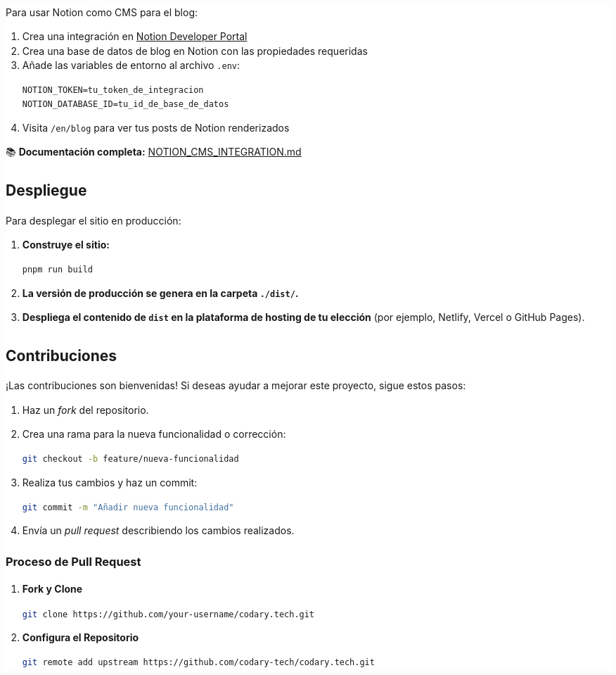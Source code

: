 Para usar Notion como CMS para el blog:

1. Crea una integración en [Notion Developer Portal](https://www.notion.so/my-integrations)
2. Crea una base de datos de blog en Notion con las propiedades requeridas
3. Añade las variables de entorno al archivo `.env`:
   ```env
   NOTION_TOKEN=tu_token_de_integracion
   NOTION_DATABASE_ID=tu_id_de_base_de_datos
   ```
4. Visita `/en/blog` para ver tus posts de Notion renderizados

📚 **Documentación completa:** [NOTION_CMS_INTEGRATION.md](docs/NOTION_CMS_INTEGRATION.md)

## Despliegue

Para desplegar el sitio en producción:

1. **Construye el sitio:**

   ```bash
   pnpm run build
   ```

2. **La versión de producción se genera en la carpeta `./dist/`.**

3. **Despliega el contenido de `dist` en la plataforma de hosting de tu elección** (por ejemplo, Netlify, Vercel o GitHub Pages).

## Contribuciones

¡Las contribuciones son bienvenidas! Si deseas ayudar a mejorar este proyecto, sigue estos pasos:

1. Haz un *fork* del repositorio.
2. Crea una rama para la nueva funcionalidad o corrección:

   ```bash
   git checkout -b feature/nueva-funcionalidad
   ```

3. Realiza tus cambios y haz un commit:

   ```bash
   git commit -m "Añadir nueva funcionalidad"
   ```

4. Envía un *pull request* describiendo los cambios realizados.

### Proceso de Pull Request

1. **Fork y Clone**

   ```bash
   git clone https://github.com/your-username/codary.tech.git
   ```

2. **Configura el Repositorio**

   ```bash
   git remote add upstream https://github.com/codary-tech/codary.tech.git
   ```
